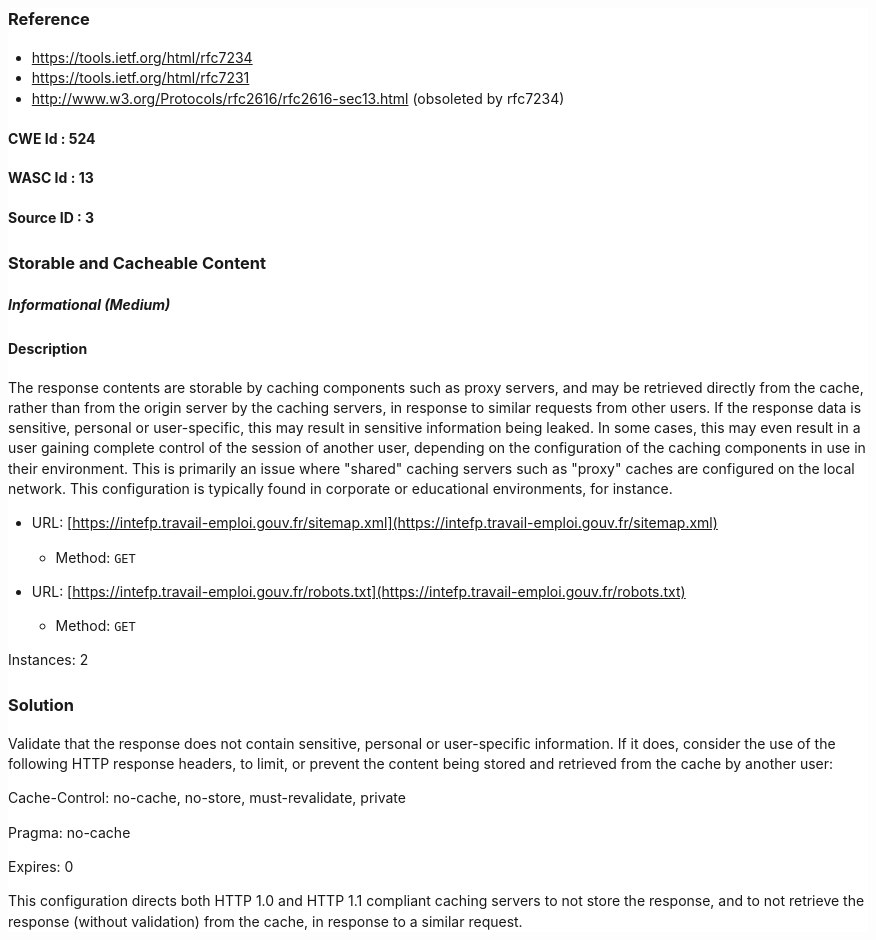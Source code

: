 ### Reference
* https://tools.ietf.org/html/rfc7234
* https://tools.ietf.org/html/rfc7231
* http://www.w3.org/Protocols/rfc2616/rfc2616-sec13.html (obsoleted by rfc7234)

  
#### CWE Id : 524
  
#### WASC Id : 13
  
#### Source ID : 3

  
  
  
  
### Storable and Cacheable Content
##### Informational (Medium)
  
  
  
  
#### Description
<p>The response contents are storable by caching components such as proxy servers, and may be retrieved directly from the cache, rather than from the origin server by the caching servers, in response to similar requests from other users.  If the response data is sensitive, personal or user-specific, this may result in sensitive information being leaked. In some cases, this may even result in a user gaining complete control of the session of another user, depending on the configuration of the caching components in use in their environment. This is primarily an issue where "shared" caching servers such as "proxy" caches are configured on the local network. This configuration is typically found in corporate or educational environments, for instance.</p>
  
  
  
* URL: [https://intefp.travail-emploi.gouv.fr/sitemap.xml](https://intefp.travail-emploi.gouv.fr/sitemap.xml)
  
  
  * Method: `GET`
  
  
  
  
* URL: [https://intefp.travail-emploi.gouv.fr/robots.txt](https://intefp.travail-emploi.gouv.fr/robots.txt)
  
  
  * Method: `GET`
  
  
  
  
Instances: 2
  
### Solution
<p>Validate that the response does not contain sensitive, personal or user-specific information.  If it does, consider the use of the following HTTP response headers, to limit, or prevent the content being stored and retrieved from the cache by another user:</p><p>Cache-Control: no-cache, no-store, must-revalidate, private</p><p>Pragma: no-cache</p><p>Expires: 0</p><p>This configuration directs both HTTP 1.0 and HTTP 1.1 compliant caching servers to not store the response, and to not retrieve the response (without validation) from the cache, in response to a similar request. </p>
  